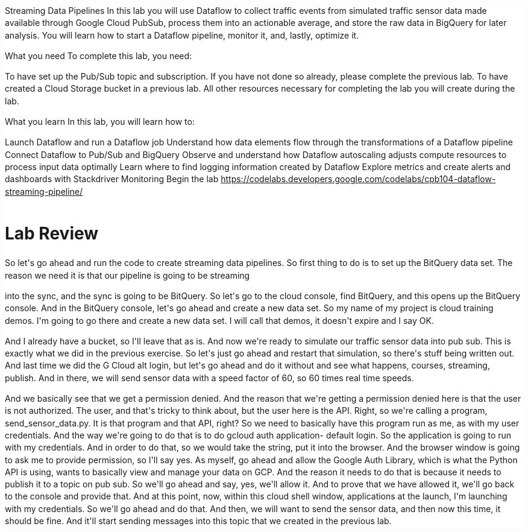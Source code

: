 Streaming Data Pipelines
In this lab you will use Dataflow to collect traffic events from simulated traffic sensor data made available through Google Cloud PubSub, process them into an actionable average, and store the raw data in BigQuery for later analysis. You will learn how to start a Dataflow pipeline, monitor it, and, lastly, optimize it.

What you need
To complete this lab, you need:

To have set up the Pub/Sub topic and subscription. If you have not done so already, please complete the previous lab.
To have created a Cloud Storage bucket in a previous lab.
All other resources necessary for completing the lab you will create during the lab.

What you learn
In this lab, you will learn how to:

Launch Dataflow and run a Dataflow job
Understand how data elements flow through the transformations of a Dataflow pipeline
Connect Dataflow to Pub/Sub and BigQuery
Observe and understand how Dataflow autoscaling adjusts compute resources to process input data optimally
Learn where to find logging information created by Dataflow
Explore metrics and create alerts and dashboards with Stackdriver Monitoring
Begin the lab
https://codelabs.developers.google.com/codelabs/cpb104-dataflow-streaming-pipeline/

# Lab Review
So let's go ahead and run the code to create streaming data pipelines. So first thing to do is to set up the BitQuery data set. The reason we need it is that our pipeline is going to be streaming

into the sync, and the sync is going to be BitQuery. So let's go to the cloud console, find BitQuery, and this opens up the BitQuery console. And in the BitQuery console, let's go ahead and create a new data set. So my name of my project is cloud training demos. I'm going to go there and create a new data set. I will call that demos, it doesn't expire and I say OK.

And I already have a bucket, so I'll leave that as is. And now we're ready to simulate our traffic sensor data into pub sub. This is exactly what we did in the previous exercise. So let's just go ahead and restart that simulation, so there's stuff being written out. And last time we did the G Cloud alt login, but let's go ahead and do it without and see what happens, courses, streaming, publish. And in there, we will send sensor data with a speed factor of 60, so 60 times real time speeds.

And we basically see that we get a permission denied. And the reason that we're getting a permission denied here is that the user is not authorized. The user, and that's tricky to think about, but the user here is the API. Right, so we're calling a program, send_sensor_data.py. It is that program and that API, right? So we need to basically have this program run as me, as with my user credentials. And the way we're going to do that is to do gcloud auth application- default login. So the application is going to run with my credentials. And in order to do that, so we would take the string, put it into the browser. And the browser window is going to ask me to provide permission, so I'll say yes. As myself, go ahead and allow the Google Auth Library, which is what the Python API is using, wants to basically view and manage your data on GCP. And the reason it needs to do that is because it needs to publish it to a topic on pub sub. So we'll go ahead and say, yes, we'll allow it. And to prove that we have allowed it, we'll go back to the console and provide that. And at this point, now, within this cloud shell window, applications at the launch, I'm launching with my credentials. So we'll go ahead and do that. And then, we will want to send the sensor data, and then now this time, it should be fine. And it'll start sending messages into this topic that we created in the previous lab.
